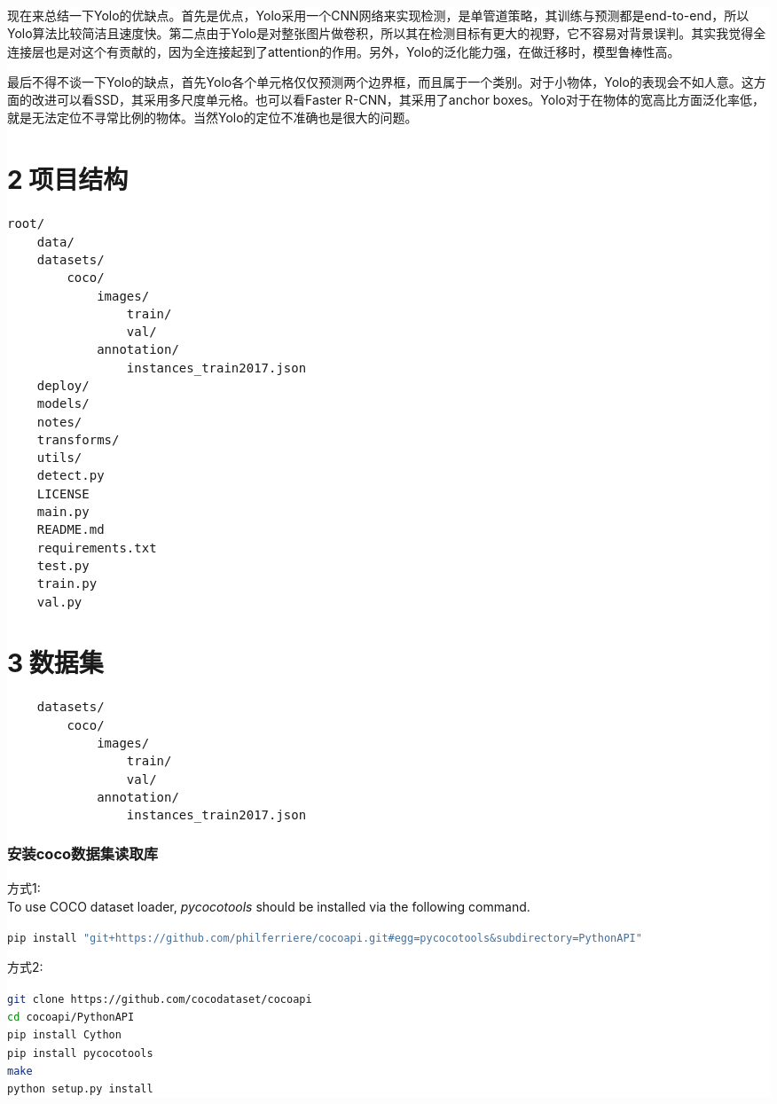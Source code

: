 现在来总结一下Yolo的优缺点。首先是优点，Yolo采用一个CNN网络来实现检测，是单管道策略，其训练与预测都是end-to-end，所以Yolo算法比较简洁且速度快。第二点由于Yolo是对整张图片做卷积，所以其在检测目标有更大的视野，它不容易对背景误判。其实我觉得全连接层也是对这个有贡献的，因为全连接起到了attention的作用。另外，Yolo的泛化能力强，在做迁移时，模型鲁棒性高。

最后不得不谈一下Yolo的缺点，首先Yolo各个单元格仅仅预测两个边界框，而且属于一个类别。对于小物体，Yolo的表现会不如人意。这方面的改进可以看SSD，其采用多尺度单元格。也可以看Faster R-CNN，其采用了anchor boxes。Yolo对于在物体的宽高比方面泛化率低，就是无法定位不寻常比例的物体。当然Yolo的定位不准确也是很大的问题。

# 2 项目结构
<pre>
root/
    data/
    datasets/
        coco/
            images/
                train/
                val/
            annotation/
                instances_train2017.json
    deploy/
    models/
    notes/
    transforms/
    utils/
    detect.py
    LICENSE
    main.py
    README.md
    requirements.txt
    test.py
    train.py
    val.py
</pre>

# 3 数据集
<pre>
    datasets/
        coco/
            images/
                train/
                val/
            annotation/
                instances_train2017.json
</pre>

### 安装coco数据集读取库
方式1:    
To use COCO dataset loader, _pycocotools_ should be installed via the following command.
```bash 
pip install "git+https://github.com/philferriere/cocoapi.git#egg=pycocotools&subdirectory=PythonAPI"
```
方式2:    
```bash
git clone https://github.com/cocodataset/cocoapi
cd cocoapi/PythonAPI
pip install Cython
pip install pycocotools
make
python setup.py install
```
